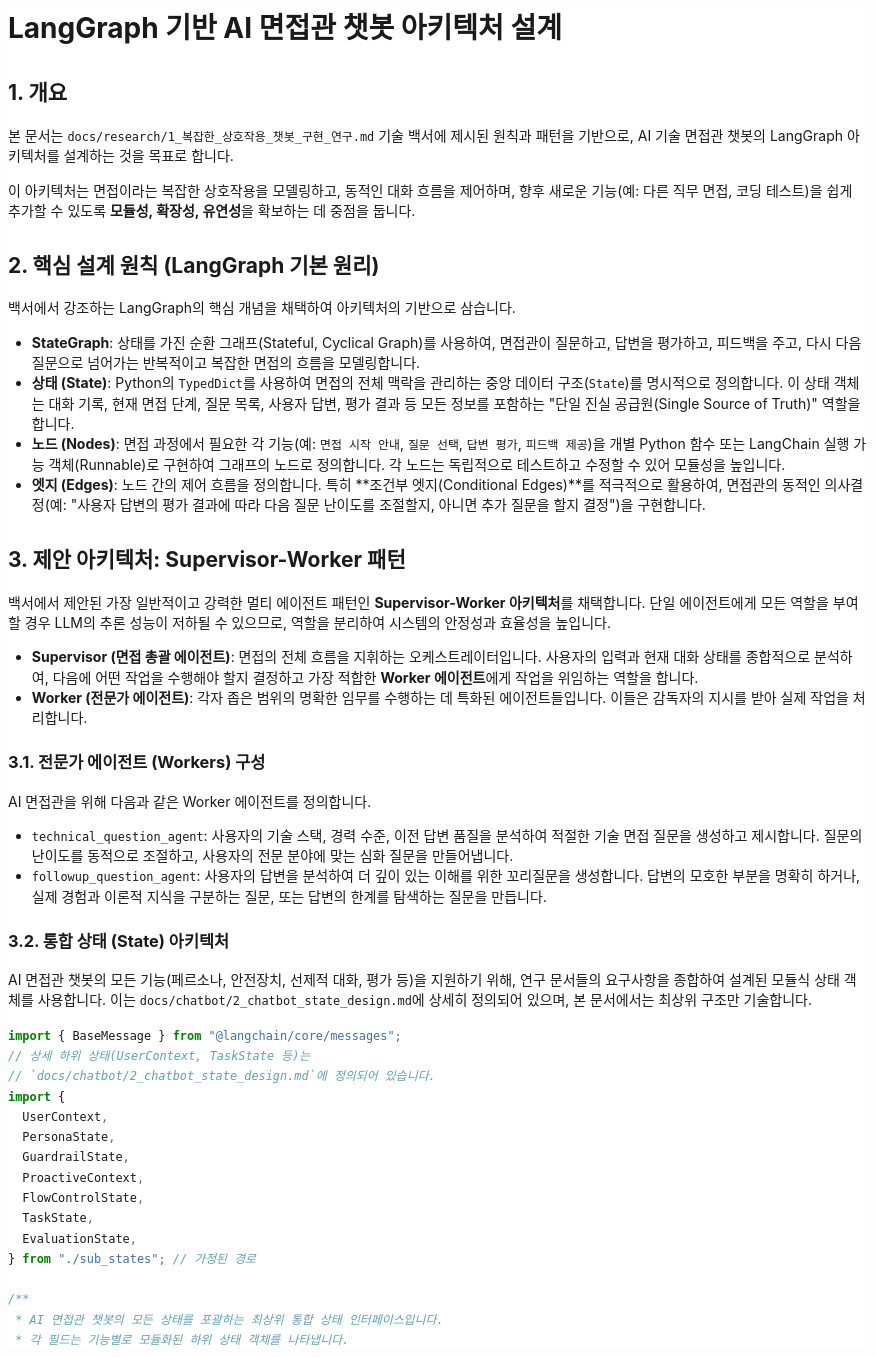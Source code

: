 # LangGraph 기반 AI 면접관 챗봇 아키텍처 설계

## 1. 개요

본 문서는 `docs/research/1_복잡한_상호작용_챗봇_구현_연구.md` 기술 백서에 제시된 원칙과 패턴을 기반으로, AI 기술 면접관 챗봇의 LangGraph 아키텍처를 설계하는 것을 목표로 합니다.

이 아키텍처는 면접이라는 복잡한 상호작용을 모델링하고, 동적인 대화 흐름을 제어하며, 향후 새로운 기능(예: 다른 직무 면접, 코딩 테스트)을 쉽게 추가할 수 있도록 **모듈성, 확장성, 유연성**을 확보하는 데 중점을 둡니다.

## 2. 핵심 설계 원칙 (LangGraph 기본 원리)

백서에서 강조하는 LangGraph의 핵심 개념을 채택하여 아키텍처의 기반으로 삼습니다.

-   **StateGraph**: 상태를 가진 순환 그래프(Stateful, Cyclical Graph)를 사용하여, 면접관이 질문하고, 답변을 평가하고, 피드백을 주고, 다시 다음 질문으로 넘어가는 반복적이고 복잡한 면접의 흐름을 모델링합니다.
-   **상태 (State)**: Python의 `TypedDict`를 사용하여 면접의 전체 맥락을 관리하는 중앙 데이터 구조(`State`)를 명시적으로 정의합니다. 이 상태 객체는 대화 기록, 현재 면접 단계, 질문 목록, 사용자 답변, 평가 결과 등 모든 정보를 포함하는 "단일 진실 공급원(Single Source of Truth)" 역할을 합니다.
-   **노드 (Nodes)**: 면접 과정에서 필요한 각 기능(예: `면접 시작 안내`, `질문 선택`, `답변 평가`, `피드백 제공`)을 개별 Python 함수 또는 LangChain 실행 가능 객체(Runnable)로 구현하여 그래프의 노드로 정의합니다. 각 노드는 독립적으로 테스트하고 수정할 수 있어 모듈성을 높입니다.
-   **엣지 (Edges)**: 노드 간의 제어 흐름을 정의합니다. 특히 **조건부 엣지(Conditional Edges)**를 적극적으로 활용하여, 면접관의 동적인 의사결정(예: "사용자 답변의 평가 결과에 따라 다음 질문 난이도를 조절할지, 아니면 추가 질문을 할지 결정")을 구현합니다.

## 3. 제안 아키텍처: Supervisor-Worker 패턴

백서에서 제안된 가장 일반적이고 강력한 멀티 에이전트 패턴인 **Supervisor-Worker 아키텍처**를 채택합니다. 단일 에이전트에게 모든 역할을 부여할 경우 LLM의 추론 성능이 저하될 수 있으므로, 역할을 분리하여 시스템의 안정성과 효율성을 높입니다.

-   **Supervisor (면접 총괄 에이전트)**: 면접의 전체 흐름을 지휘하는 오케스트레이터입니다. 사용자의 입력과 현재 대화 상태를 종합적으로 분석하여, 다음에 어떤 작업을 수행해야 할지 결정하고 가장 적합한 **Worker 에이전트**에게 작업을 위임하는 역할을 합니다.
-   **Worker (전문가 에이전트)**: 각자 좁은 범위의 명확한 임무를 수행하는 데 특화된 에이전트들입니다. 이들은 감독자의 지시를 받아 실제 작업을 처리합니다.

### 3.1. 전문가 에이전트 (Workers) 구성

AI 면접관을 위해 다음과 같은 Worker 에이전트를 정의합니다.

-   `technical_question_agent`: 사용자의 기술 스택, 경력 수준, 이전 답변 품질을 분석하여 적절한 기술 면접 질문을 생성하고 제시합니다. 질문의 난이도를 동적으로 조절하고, 사용자의 전문 분야에 맞는 심화 질문을 만들어냅니다.
-   `followup_question_agent`: 사용자의 답변을 분석하여 더 깊이 있는 이해를 위한 꼬리질문을 생성합니다. 답변의 모호한 부분을 명확히 하거나, 실제 경험과 이론적 지식을 구분하는 질문, 또는 답변의 한계를 탐색하는 질문을 만듭니다.

### 3.2. 통합 상태 (State) 아키텍처

AI 면접관 챗봇의 모든 기능(페르소나, 안전장치, 선제적 대화, 평가 등)을 지원하기 위해, 연구 문서들의 요구사항을 종합하여 설계된 모듈식 상태 객체를 사용합니다. 이는 `docs/chatbot/2_chatbot_state_design.md`에 상세히 정의되어 있으며, 본 문서에서는 최상위 구조만 기술합니다.

```typescript
import { BaseMessage } from "@langchain/core/messages";
// 상세 하위 상태(UserContext, TaskState 등)는
// `docs/chatbot/2_chatbot_state_design.md`에 정의되어 있습니다.
import {
  UserContext,
  PersonaState,
  GuardrailState,
  ProactiveContext,
  FlowControlState,
  TaskState,
  EvaluationState,
} from "./sub_states"; // 가정된 경로

/**
 * AI 면접관 챗봇의 모든 상태를 포괄하는 최상위 통합 상태 인터페이스입니다.
 * 각 필드는 기능별로 모듈화된 하위 상태 객체를 나타냅니다.
```
